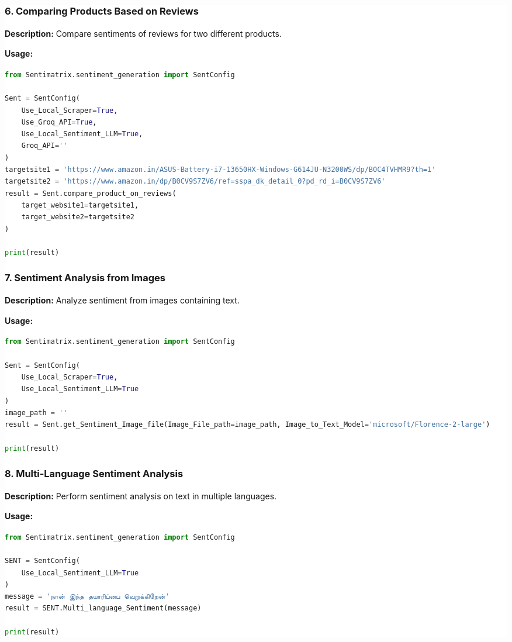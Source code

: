 ### 6. **Comparing Products Based on Reviews**

**Description:** Compare sentiments of reviews for two different products.

**Usage:**

```python
from Sentimatrix.sentiment_generation import SentConfig

Sent = SentConfig(
    Use_Local_Scraper=True,
    Use_Groq_API=True,
    Use_Local_Sentiment_LLM=True,
    Groq_API=''
)
targetsite1 = 'https://www.amazon.in/ASUS-Battery-i7-13650HX-Windows-G614JU-N3200WS/dp/B0C4TVHMR9?th=1'
targetsite2 = 'https://www.amazon.in/dp/B0CV9S7ZV6/ref=sspa_dk_detail_0?pd_rd_i=B0CV9S7ZV6'
result = Sent.compare_product_on_reviews(
    target_website1=targetsite1,
    target_website2=targetsite2
)

print(result)
```

### 7. **Sentiment Analysis from Images**

**Description:** Analyze sentiment from images containing text.

**Usage:**

```python
from Sentimatrix.sentiment_generation import SentConfig

Sent = SentConfig(
    Use_Local_Scraper=True,
    Use_Local_Sentiment_LLM=True
)
image_path = ''
result = Sent.get_Sentiment_Image_file(Image_File_path=image_path, Image_to_Text_Model='microsoft/Florence-2-large')

print(result)
```

### 8. **Multi-Language Sentiment Analysis**

**Description:** Perform sentiment analysis on text in multiple languages.

**Usage:**

```python
from Sentimatrix.sentiment_generation import SentConfig

SENT = SentConfig(
    Use_Local_Sentiment_LLM=True
)
message = 'நான் இந்த தயாரிப்பை வெறுக்கிறேன்'
result = SENT.Multi_language_Sentiment(message)

print(result)
```
